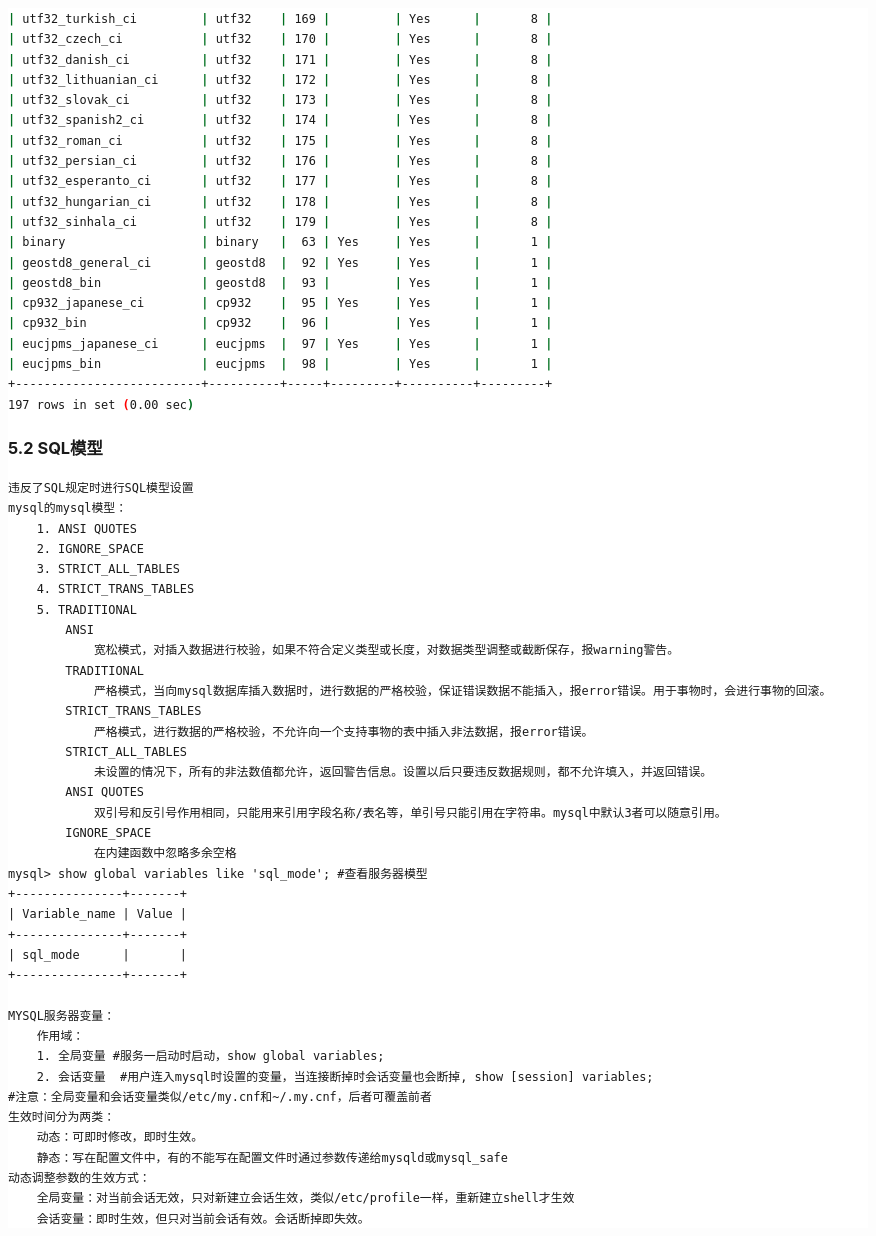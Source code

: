```bash
| utf32_turkish_ci         | utf32    | 169 |         | Yes      |       8 |
| utf32_czech_ci           | utf32    | 170 |         | Yes      |       8 |
| utf32_danish_ci          | utf32    | 171 |         | Yes      |       8 |
| utf32_lithuanian_ci      | utf32    | 172 |         | Yes      |       8 |
| utf32_slovak_ci          | utf32    | 173 |         | Yes      |       8 |
| utf32_spanish2_ci        | utf32    | 174 |         | Yes      |       8 |
| utf32_roman_ci           | utf32    | 175 |         | Yes      |       8 |
| utf32_persian_ci         | utf32    | 176 |         | Yes      |       8 |
| utf32_esperanto_ci       | utf32    | 177 |         | Yes      |       8 |
| utf32_hungarian_ci       | utf32    | 178 |         | Yes      |       8 |
| utf32_sinhala_ci         | utf32    | 179 |         | Yes      |       8 |
| binary                   | binary   |  63 | Yes     | Yes      |       1 |
| geostd8_general_ci       | geostd8  |  92 | Yes     | Yes      |       1 |
| geostd8_bin              | geostd8  |  93 |         | Yes      |       1 |
| cp932_japanese_ci        | cp932    |  95 | Yes     | Yes      |       1 |
| cp932_bin                | cp932    |  96 |         | Yes      |       1 |
| eucjpms_japanese_ci      | eucjpms  |  97 | Yes     | Yes      |       1 |
| eucjpms_bin              | eucjpms  |  98 |         | Yes      |       1 |
+--------------------------+----------+-----+---------+----------+---------+
197 rows in set (0.00 sec)
```



### 5.2 SQL模型

```
违反了SQL规定时进行SQL模型设置
mysql的mysql模型：
	1. ANSI QUOTES
	2. IGNORE_SPACE
	3. STRICT_ALL_TABLES
	4. STRICT_TRANS_TABLES
	5. TRADITIONAL
		ANSI
            宽松模式，对插入数据进行校验，如果不符合定义类型或长度，对数据类型调整或截断保存，报warning警告。
        TRADITIONAL
            严格模式，当向mysql数据库插入数据时，进行数据的严格校验，保证错误数据不能插入，报error错误。用于事物时，会进行事物的回滚。
        STRICT_TRANS_TABLES
            严格模式，进行数据的严格校验，不允许向一个支持事物的表中插入非法数据，报error错误。
        STRICT_ALL_TABLES
            未设置的情况下，所有的非法数值都允许，返回警告信息。设置以后只要违反数据规则，都不允许填入，并返回错误。
        ANSI QUOTES
            双引号和反引号作用相同，只能用来引用字段名称/表名等，单引号只能引用在字符串。mysql中默认3者可以随意引用。
        IGNORE_SPACE
            在内建函数中忽略多余空格
mysql> show global variables like 'sql_mode'; #查看服务器模型
+---------------+-------+
| Variable_name | Value |
+---------------+-------+
| sql_mode      |       |
+---------------+-------+

MYSQL服务器变量：
	作用域：
	1. 全局变量 #服务一启动时启动，show global variables; 
	2. 会话变量  #用户连入mysql时设置的变量，当连接断掉时会话变量也会断掉, show [session] variables;
#注意：全局变量和会话变量类似/etc/my.cnf和~/.my.cnf，后者可覆盖前者
生效时间分为两类：
	动态：可即时修改，即时生效。
	静态：写在配置文件中，有的不能写在配置文件时通过参数传递给mysqld或mysql_safe
动态调整参数的生效方式：
	全局变量：对当前会话无效，只对新建立会话生效，类似/etc/profile一样，重新建立shell才生效
	会话变量：即时生效，但只对当前会话有效。会话断掉即失效。
```